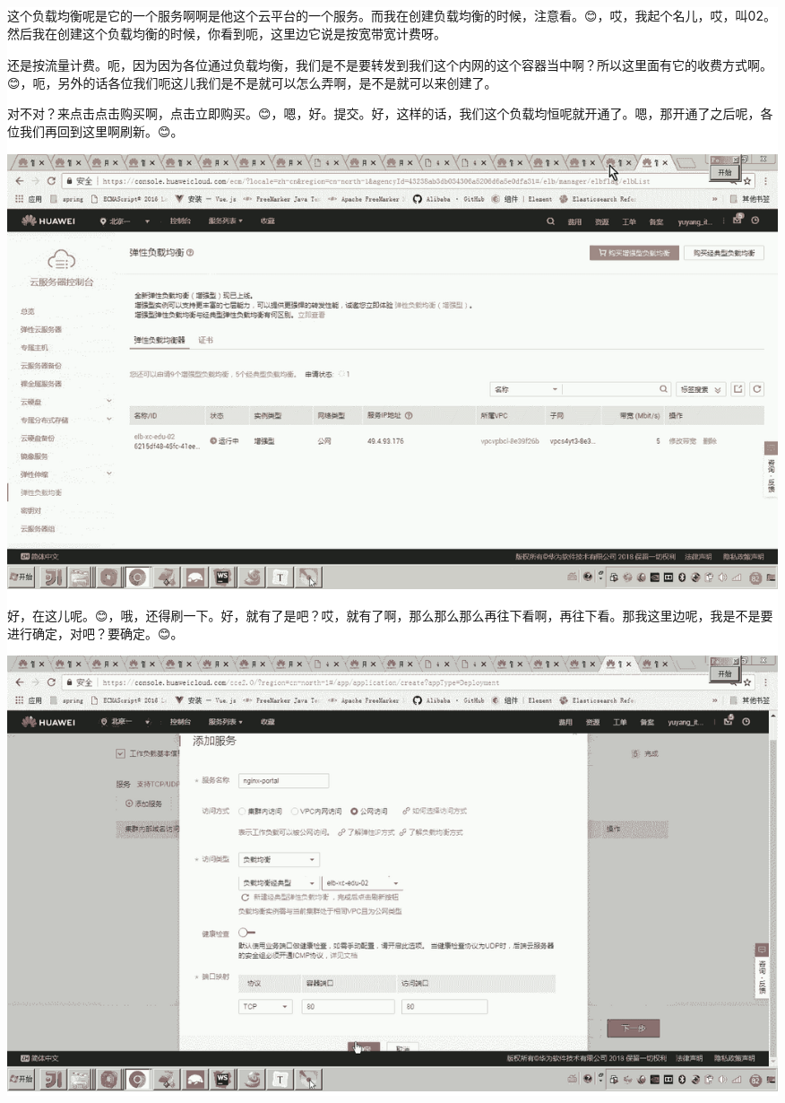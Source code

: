 这个负载均衡呢是它的一个服务啊啊是他这个云平台的一个服务。而我在创建负载均衡的时候，注意看。😊，哎，我起个名儿，哎，叫02。然后我在创建这个负载均衡的时候，你看到呃，这里边它说是按宽带宽计费呀。

还是按流量计费。呃，因为因为各位通过负载均衡，我们是不是要转发到我们这个内网的这个容器当中啊？所以这里面有它的收费方式啊。😊，呃，另外的话各位我们呃这儿我们是不是就可以怎么弄啊，是不是就可以来创建了。

对不对？来点击点击购买啊，点击立即购买。😊，嗯，好。提交。好，这样的话，我们这个负载均恒呢就开通了。嗯，那开通了之后呢，各位我们再回到这里啊刷新。😊。



![](img/10202787ab2dd180ced5cdcfe41d61dc_38.png)

好，在这儿呢。😊，哦，还得刷一下。好，就有了是吧？哎，就有了啊，那么那么那么再往下看啊，再往下看。那我这里边呢，我是不是要进行确定，对吧？要确定。😊。



![](img/10202787ab2dd180ced5cdcfe41d61dc_40.png)
